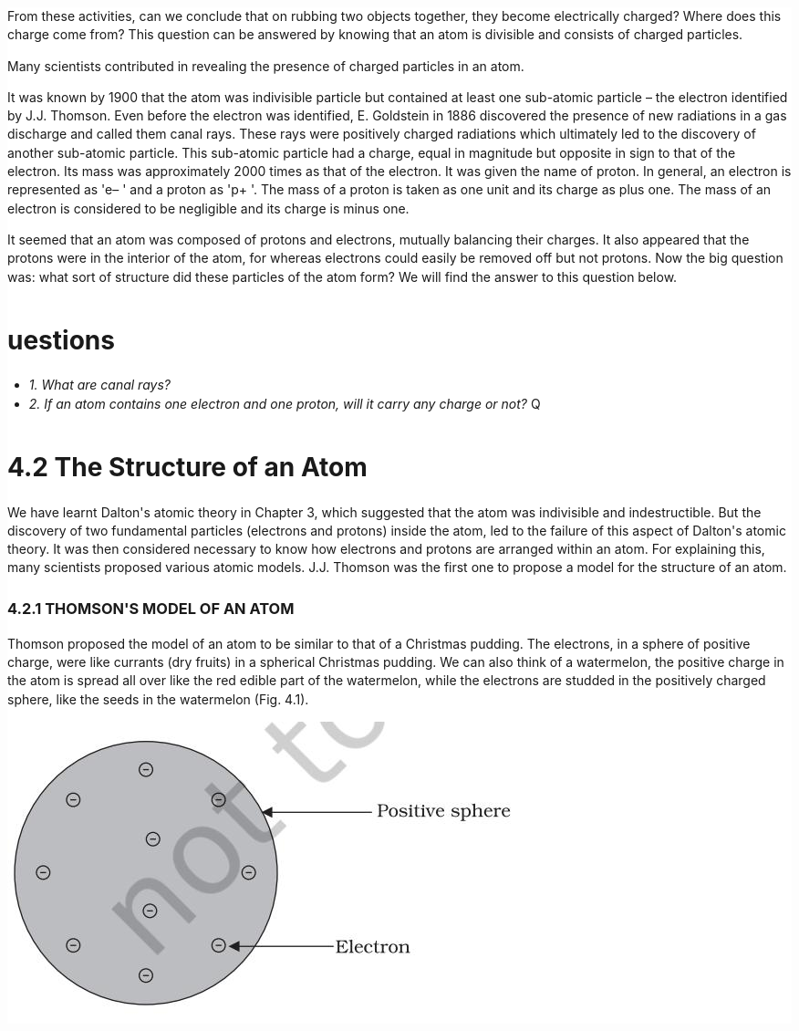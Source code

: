 From these activities, can we conclude that on rubbing two objects together, they become electrically charged? Where does this charge come from? This question can be answered by knowing that an atom is divisible and consists of charged particles.

Many scientists contributed in revealing the presence of charged particles in an atom.

It was known by 1900 that the atom was indivisible particle but contained at least one sub-atomic particle – the electron identified by J.J. Thomson. Even before the electron was identified, E. Goldstein in 1886 discovered the presence of new radiations in a gas discharge and called them canal rays. These rays were positively charged radiations which ultimately led to the discovery of another sub-atomic particle. This sub-atomic particle had a charge, equal in magnitude but opposite in sign to that of the electron. Its mass was approximately 2000 times as that of the electron. It was given the name of proton. In general, an electron is represented as 'e– ' and a proton as 'p+ '. The mass of a proton is taken as one unit and its charge as plus one. The mass of an electron is considered to be negligible and its charge is minus one.

It seemed that an atom was composed of protons and electrons, mutually balancing their charges. It also appeared that the protons were in the interior of the atom, for whereas electrons could easily be removed off but not protons. Now the big question was: what sort of structure did these particles of the atom form? We will find the answer to this question below.

# uestions

- *1. What are canal rays?*
- *2. If an atom contains one electron and one proton, will it carry any charge or not?* Q

# **4.2 The Structure of an Atom**

We have learnt Dalton's atomic theory in Chapter 3, which suggested that the atom was indivisible and indestructible. But the discovery of two fundamental particles (electrons and protons) inside the atom, led to the failure of this aspect of Dalton's atomic theory. It was then considered necessary to know how electrons and protons are arranged within an atom. For explaining this, many scientists proposed various atomic models. J.J. Thomson was the first one to propose a model for the structure of an atom.

### **4.2.1 THOMSON'S MODEL OF AN ATOM**

Thomson proposed the model of an atom to be similar to that of a Christmas pudding. The electrons, in a sphere of positive charge, were like currants (dry fruits) in a spherical Christmas pudding. We can also think of a watermelon, the positive charge in the atom is spread all over like the red edible part of the watermelon, while the electrons are studded in the positively charged sphere, like the seeds in the watermelon (Fig. 4.1).

![](_page_1_Figure_7.jpeg)
